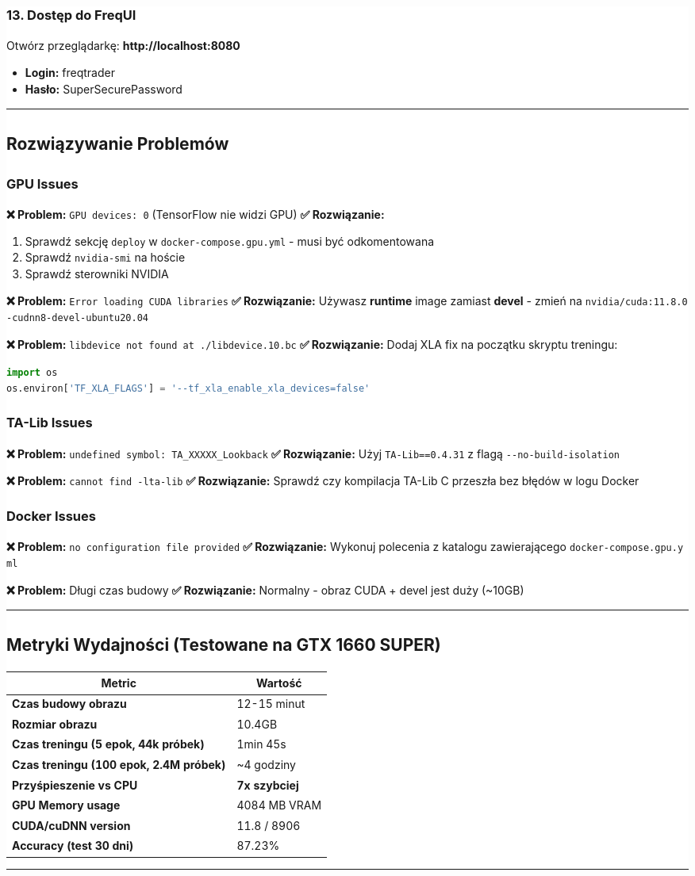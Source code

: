 ### 13. Dostęp do FreqUI

Otwórz przeglądarkę: **http://localhost:8080**
- **Login:** freqtrader
- **Hasło:** SuperSecurePassword

---

## Rozwiązywanie Problemów

### GPU Issues

**❌ Problem:** `GPU devices: 0` (TensorFlow nie widzi GPU)
**✅ Rozwiązanie:**
1. Sprawdź sekcję `deploy` w `docker-compose.gpu.yml` - musi być odkomentowana
2. Sprawdź `nvidia-smi` na hoście
3. Sprawdź sterowniki NVIDIA

**❌ Problem:** `Error loading CUDA libraries`
**✅ Rozwiązanie:** Używasz **runtime** image zamiast **devel** - zmień na `nvidia/cuda:11.8.0-cudnn8-devel-ubuntu20.04`

**❌ Problem:** `libdevice not found at ./libdevice.10.bc`
**✅ Rozwiązanie:** Dodaj XLA fix na początku skryptu treningu:
```python
import os
os.environ['TF_XLA_FLAGS'] = '--tf_xla_enable_xla_devices=false'
```

### TA-Lib Issues

**❌ Problem:** `undefined symbol: TA_XXXXX_Lookback`
**✅ Rozwiązanie:** Użyj `TA-Lib==0.4.31` z flagą `--no-build-isolation`

**❌ Problem:** `cannot find -lta-lib`
**✅ Rozwiązanie:** Sprawdź czy kompilacja TA-Lib C przeszła bez błędów w logu Docker

### Docker Issues

**❌ Problem:** `no configuration file provided`
**✅ Rozwiązanie:** Wykonuj polecenia z katalogu zawierającego `docker-compose.gpu.yml`

**❌ Problem:** Długi czas budowy
**✅ Rozwiązanie:** Normalny - obraz CUDA + devel jest duży (~10GB)

---

## Metryki Wydajności (Testowane na GTX 1660 SUPER)

| Metric | Wartość |
|--------|---------|
| **Czas budowy obrazu** | 12-15 minut |
| **Rozmiar obrazu** | 10.4GB |
| **Czas treningu (5 epok, 44k próbek)** | 1min 45s |
| **Czas treningu (100 epok, 2.4M próbek)** | ~4 godziny |
| **Przyśpieszenie vs CPU** | **7x szybciej** |
| **GPU Memory usage** | 4084 MB VRAM |
| **CUDA/cuDNN version** | 11.8 / 8906 |
| **Accuracy (test 30 dni)** | 87.23% |

---